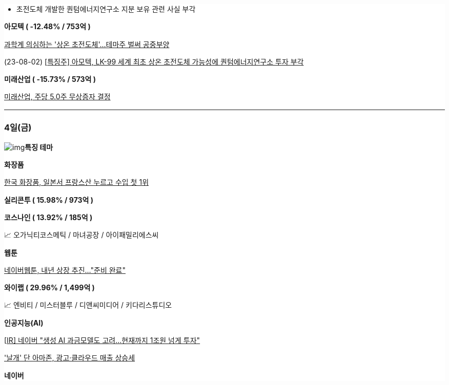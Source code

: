 - 초전도체 개발한 퀀텀에너지연구소 지분 보유 관련 사실 부각



**아모텍 ( -12.48% / 753억 )**

[과학계 의심하는 '상온 초전도체'…테마주 벌써 공중부양](https://www.news1.kr/articles/5129463)

(23-08-02) [[특징주\] 아모텍, LK-99 세계 최초 상온 초전도체 가능성에 퀀텀에너지연구소 투자 부각](https://kr.investing.com/news/stock-market-news/article-932148)



**미래산업 ( -15.73% / 573억 )**

[미래산업, 주당 5.0주 무상증자 결정](https://news.einfomax.co.kr/news/articleView.html?idxno=4276161)



---

### 4일(금)

![img](https://n2.news.naver.com/l.gif?type=content)**특징 테마**



**화장품**



[한국 화장품, 일본서 프랑스산 누르고 수입 첫 1위](https://www.yna.co.kr/view/AKR20230804025600073)



**실리콘투 ( 15.98% / 973억 )**

**코스나인 ( 13.92% / 185억 )**



📈 오가닉티코스메틱 / 마녀공장 / 아이패밀리에스씨

**웹툰**



[네이버웹툰, 내년 상장 추진…"준비 완료"](https://zdnet.co.kr/view/?no=20230804100441)



**와이랩 ( 29.96% / 1,499억 )**



📈 엔비티 / 미스터블루 / 디앤씨미디어 / 키다리스튜디오

**인공지능(AI)**



[[IR\] 네이버 "생성 AI 과금모델도 고려…현재까지 1조원 넘게 투자"](https://v.daum.net/v/20230804104343678)



['날개' 단 아마존, 광고·클라우드 매출 상승세](http://www.digitaltoday.co.kr/news/articleView.html?idxno=483842)



**네이버**

